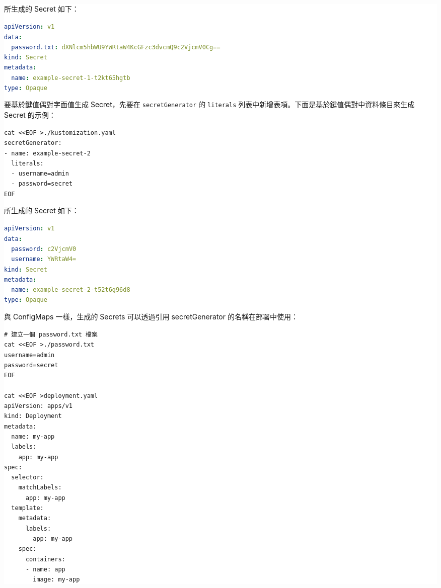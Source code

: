 
所生成的 Secret 如下：

```yaml
apiVersion: v1
data:
  password.txt: dXNlcm5hbWU9YWRtaW4KcGFzc3dvcmQ9c2VjcmV0Cg==
kind: Secret
metadata:
  name: example-secret-1-t2kt65hgtb
type: Opaque
```


要基於鍵值偶對字面值生成 Secret，先要在 `secretGenerator` 的 `literals`
列表中新增表項。下面是基於鍵值偶對中資料條目來生成 Secret 的示例：

```shell
cat <<EOF >./kustomization.yaml
secretGenerator:
- name: example-secret-2
  literals:
  - username=admin
  - password=secret
EOF
```


所生成的 Secret 如下：

```yaml
apiVersion: v1
data:
  password: c2VjcmV0
  username: YWRtaW4=
kind: Secret
metadata:
  name: example-secret-2-t52t6g96d8
type: Opaque
```


與 ConfigMaps 一樣，生成的 Secrets 可以透過引用 secretGenerator 的名稱在部署中使用：

```shell
# 建立一個 password.txt 檔案
cat <<EOF >./password.txt
username=admin
password=secret
EOF

cat <<EOF >deployment.yaml
apiVersion: apps/v1
kind: Deployment
metadata:
  name: my-app
  labels:
    app: my-app
spec:
  selector:
    matchLabels:
      app: my-app
  template:
    metadata:
      labels:
        app: my-app
    spec:
      containers:
      - name: app
        image: my-app
```